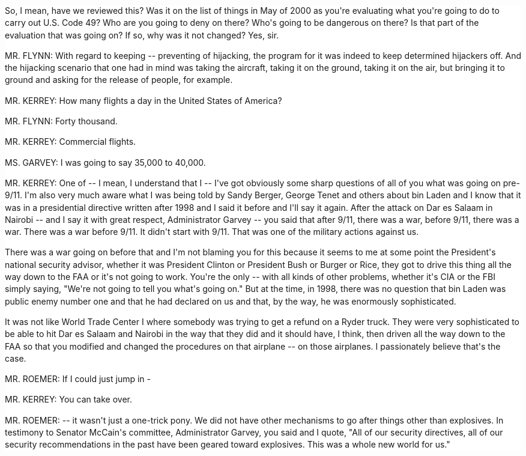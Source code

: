 So, I mean, have we reviewed this? Was it on the list of things in May
of 2000 as you're evaluating what you're going to do to carry out U.S.
Code 49? Who are you going to deny on there? Who's going to be dangerous
on there? Is that part of the evaluation that was going on? If so, why
was it not changed? Yes, sir.

MR. FLYNN: With regard to keeping -- preventing of hijacking, the
program for it was indeed to keep determined hijackers off. And the
hijacking scenario that one had in mind was taking the aircraft, taking
it on the ground, taking it on the air, but bringing it to ground and
asking for the release of people, for example.

MR. KERREY: How many flights a day in the United States of America?

MR. FLYNN: Forty thousand.

MR. KERREY: Commercial flights.

MS. GARVEY: I was going to say 35,000 to 40,000.

MR. KERREY: One of -- I mean, I understand that I -- I've got obviously
some sharp questions of all of you what was going on pre-9/11. I'm also
very much aware what I was being told by Sandy Berger, George Tenet and
others about bin Laden and I know that it was in a presidential
directive written after 1998 and I said it before and I'll say it again.
After the attack on Dar es Salaam in Nairobi -- and I say it with great
respect, Administrator Garvey -- you said that after 9/11, there was a
war, before 9/11, there was a war. There was a war before 9/11. It
didn't start with 9/11. That was one of the military actions against us.

There was a war going on before that and I'm not blaming you for this
because it seems to me at some point the President's national security
advisor, whether it was President Clinton or President Bush or Burger or
Rice, they got to drive this thing all the way down to the FAA or it's
not going to work. You're the only -- with all kinds of other problems,
whether it's CIA or the FBI simply saying, "We're not going to tell you
what's going on." But at the time, in 1998, there was no question that
bin Laden was public enemy number one and that he had declared on us and
that, by the way, he was enormously sophisticated.

It was not like World Trade Center I where somebody was trying to get a
refund on a Ryder truck. They were very sophisticated to be able to hit
Dar es Salaam and Nairobi in the way that they did and it should have, I
think, then driven all the way down to the FAA so that you modified and
changed the procedures on that airplane -- on those airplanes. I
passionately believe that's the case.

MR. ROEMER: If I could just jump in -

MR. KERREY: You can take over.

MR. ROEMER: -- it wasn't just a one-trick pony. We did not have other
mechanisms to go after things other than explosives. In testimony to
Senator McCain's committee, Administrator Garvey, you said and I quote,
"All of our security directives, all of our security recommendations in
the past have been geared toward explosives. This was a whole new world
for us."

